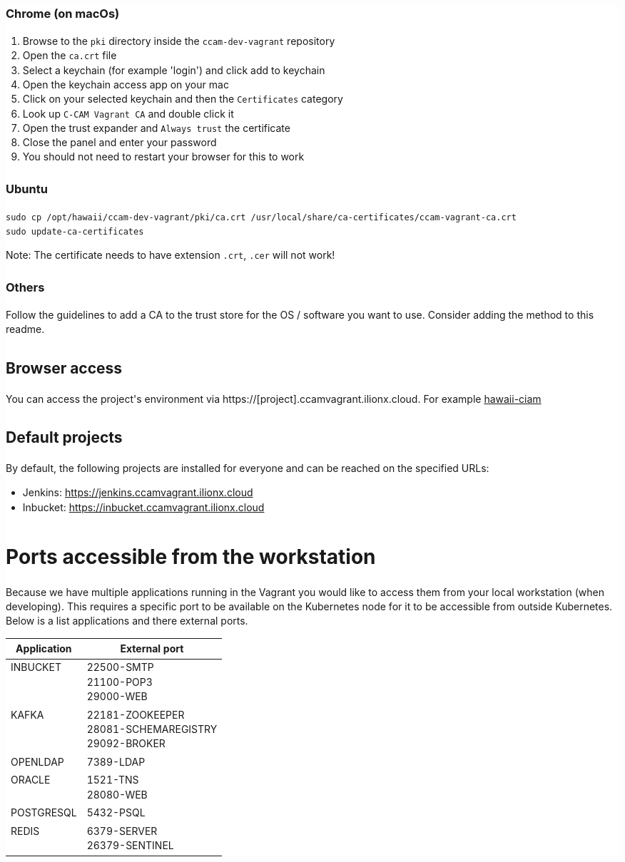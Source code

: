 ### Chrome (on macOs)
1. Browse to the `pki` directory inside the `ccam-dev-vagrant` repository
1. Open the `ca.crt` file
1. Select a keychain (for example 'login') and click add to keychain
1. Open the keychain access app on your mac
1. Click on your selected keychain and then the `Certificates` category
1. Look up `C-CAM Vagrant CA` and double click it
1. Open the trust expander and `Always trust` the certificate
1. Close the panel and enter your password
1. You should not need to restart your browser for this to work

### Ubuntu
```
sudo cp /opt/hawaii/ccam-dev-vagrant/pki/ca.crt /usr/local/share/ca-certificates/ccam-vagrant-ca.crt
sudo update-ca-certificates
```

Note: The certificate needs to have extension `.crt`, `.cer` will not work!

### Others
Follow the guidelines to add a CA to the trust store for the OS / software you want to use. Consider adding the method to this readme.

## Browser access
You can access the project's environment via https://[project].ccamvagrant.ilionx.cloud. For example [hawaii-ciam](https://hawaii-ciam.ccamvagrant.ilionx.cloud)

## Default projects
By default, the following projects are installed for everyone and can be reached on the specified URLs:

* Jenkins: https://jenkins.ccamvagrant.ilionx.cloud
* Inbucket: https://inbucket.ccamvagrant.ilionx.cloud

# Ports accessible from the workstation
Because we have multiple applications running in the Vagrant you would like to access them from your local workstation (when developing).
This requires a specific port to be available on the Kubernetes node for it to be accessible from outside Kubernetes.
Below is a list applications and there external ports.

| Application               | External port                                             |
| ------------------------- | --------------------------------------------------------- |
| INBUCKET                  | 22500-SMTP<br>21100-POP3<br>29000-WEB                     |
| KAFKA                     | 22181-ZOOKEEPER<br>28081-SCHEMAREGISTRY<br>29092-BROKER   |
| OPENLDAP                  | 7389-LDAP                                                 |
| ORACLE                    | 1521-TNS<br>28080-WEB                                     |
| POSTGRESQL                | 5432-PSQL                                                 |
| REDIS                     | 6379-SERVER<br>26379-SENTINEL                             |
